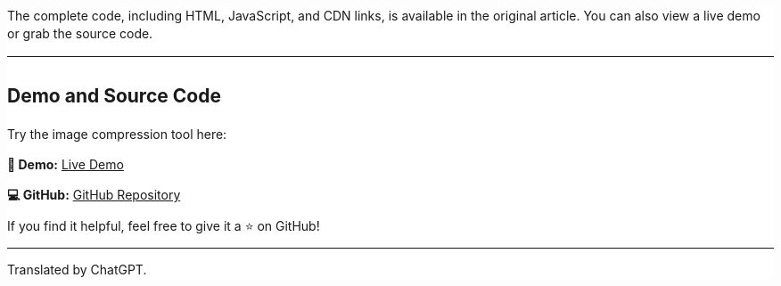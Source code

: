 The complete code, including HTML, JavaScript, and CDN links, is available in the original article. You can also view a live demo or grab the source code.

---

## Demo and Source Code

Try the image compression tool here:

**🔗 Demo:** [Live Demo](https://letswritetw.github.io/letswrite-compressjs/)

**💻 GitHub:** [GitHub Repository](https://github.com/letswritetw/letswrite-compressjs)

If you find it helpful, feel free to give it a ⭐ on GitHub!

---

Translated by ChatGPT.
